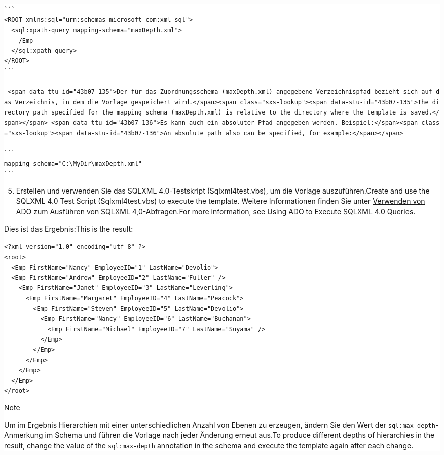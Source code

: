     ```  
    <ROOT xmlns:sql="urn:schemas-microsoft-com:xml-sql">  
      <sql:xpath-query mapping-schema="maxDepth.xml">  
        /Emp  
      </sql:xpath-query>  
    </ROOT>  
    ```  
  
     <span data-ttu-id="43b07-135">Der für das Zuordnungsschema (maxDepth.xml) angegebene Verzeichnispfad bezieht sich auf das Verzeichnis, in dem die Vorlage gespeichert wird.</span><span class="sxs-lookup"><span data-stu-id="43b07-135">The directory path specified for the mapping schema (maxDepth.xml) is relative to the directory where the template is saved.</span></span> <span data-ttu-id="43b07-136">Es kann auch ein absoluter Pfad angegeben werden. Beispiel:</span><span class="sxs-lookup"><span data-stu-id="43b07-136">An absolute path also can be specified, for example:</span></span>  
  
    ```  
    mapping-schema="C:\MyDir\maxDepth.xml"  
    ```  
  
5.  <span data-ttu-id="43b07-137">Erstellen und verwenden Sie das SQLXML 4.0-Testskript (Sqlxml4test.vbs), um die Vorlage auszuführen.</span><span class="sxs-lookup"><span data-stu-id="43b07-137">Create and use the SQLXML 4.0 Test Script (Sqlxml4test.vbs) to execute the template.</span></span> <span data-ttu-id="43b07-138">Weitere Informationen finden Sie unter [Verwenden von ADO zum Ausführen von SQLXML 4,0-Abfragen](../sqlxml/using-ado-to-execute-sqlxml-4-0-queries.md).</span><span class="sxs-lookup"><span data-stu-id="43b07-138">For more information, see [Using ADO to Execute SQLXML 4.0 Queries](../sqlxml/using-ado-to-execute-sqlxml-4-0-queries.md).</span></span>  
  
 <span data-ttu-id="43b07-139">Dies ist das Ergebnis:</span><span class="sxs-lookup"><span data-stu-id="43b07-139">This is the result:</span></span>  
  
```  
<?xml version="1.0" encoding="utf-8" ?>   
<root>  
  <Emp FirstName="Nancy" EmployeeID="1" LastName="Devolio">  
  <Emp FirstName="Andrew" EmployeeID="2" LastName="Fuller" />   
    <Emp FirstName="Janet" EmployeeID="3" LastName="Leverling">  
      <Emp FirstName="Margaret" EmployeeID="4" LastName="Peacock">  
        <Emp FirstName="Steven" EmployeeID="5" LastName="Devolio">  
          <Emp FirstName="Nancy" EmployeeID="6" LastName="Buchanan">  
            <Emp FirstName="Michael" EmployeeID="7" LastName="Suyama" />   
          </Emp>  
        </Emp>  
      </Emp>  
    </Emp>  
  </Emp>  
</root>  
```  
  
> [!NOTE]  
>  <span data-ttu-id="43b07-140">Um im Ergebnis Hierarchien mit einer unterschiedlichen Anzahl von Ebenen zu erzeugen, ändern Sie den Wert der `sql:max-depth`-Anmerkung im Schema und führen die Vorlage nach jeder Änderung erneut aus.</span><span class="sxs-lookup"><span data-stu-id="43b07-140">To produce different depths of hierarchies in the result, change the value of the `sql:max-depth` annotation in the schema and execute the template again after each change.</span></span>  
  